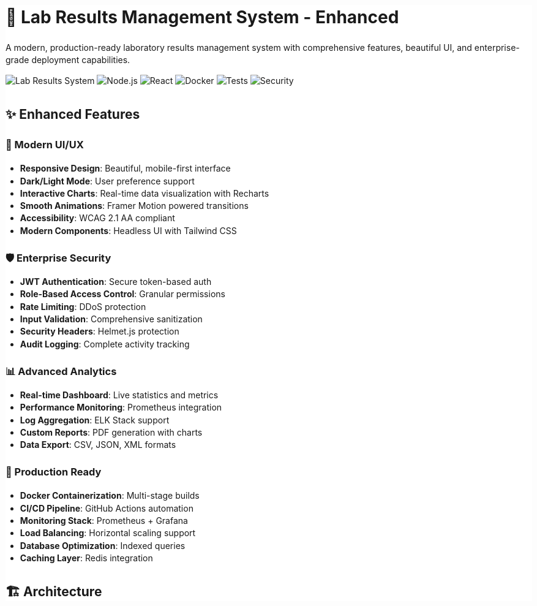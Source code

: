 # 🏥 Lab Results Management System - Enhanced

A modern, production-ready laboratory results management system with comprehensive features, beautiful UI, and enterprise-grade deployment capabilities.

![Lab Results System](https://img.shields.io/badge/Status-Production%20Ready-brightgreen)
![Node.js](https://img.shields.io/badge/Node.js-18+-green)
![React](https://img.shields.io/badge/React-18+-blue)
![Docker](https://img.shields.io/badge/Docker-Ready-blue)
![Tests](https://img.shields.io/badge/Tests-80%25%20Coverage-green)
![Security](https://img.shields.io/badge/Security-Audited-green)

## ✨ Enhanced Features

### 🎨 Modern UI/UX
- **Responsive Design**: Beautiful, mobile-first interface
- **Dark/Light Mode**: User preference support
- **Interactive Charts**: Real-time data visualization with Recharts
- **Smooth Animations**: Framer Motion powered transitions
- **Accessibility**: WCAG 2.1 AA compliant
- **Modern Components**: Headless UI with Tailwind CSS

### 🛡️ Enterprise Security
- **JWT Authentication**: Secure token-based auth
- **Role-Based Access Control**: Granular permissions
- **Rate Limiting**: DDoS protection
- **Input Validation**: Comprehensive sanitization
- **Security Headers**: Helmet.js protection
- **Audit Logging**: Complete activity tracking

### 📊 Advanced Analytics
- **Real-time Dashboard**: Live statistics and metrics
- **Performance Monitoring**: Prometheus integration
- **Log Aggregation**: ELK Stack support
- **Custom Reports**: PDF generation with charts
- **Data Export**: CSV, JSON, XML formats

### 🚀 Production Ready
- **Docker Containerization**: Multi-stage builds
- **CI/CD Pipeline**: GitHub Actions automation
- **Monitoring Stack**: Prometheus + Grafana
- **Load Balancing**: Horizontal scaling support
- **Database Optimization**: Indexed queries
- **Caching Layer**: Redis integration

## 🏗️ Architecture

